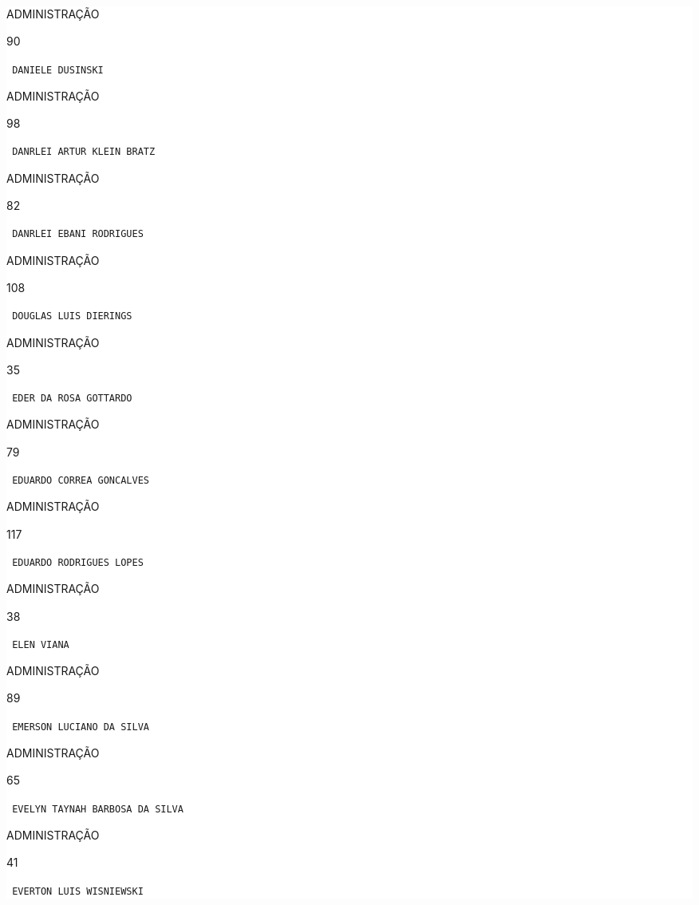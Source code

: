    ADMINISTRAÇÃO

   90

     DANIELE DUSINSKI

   ADMINISTRAÇÃO

   98

     DANRLEI ARTUR KLEIN BRATZ

   ADMINISTRAÇÃO

   82

     DANRLEI EBANI RODRIGUES

   ADMINISTRAÇÃO

   108

     DOUGLAS LUIS DIERINGS

   ADMINISTRAÇÃO

   35

     EDER DA ROSA GOTTARDO

   ADMINISTRAÇÃO

   79

     EDUARDO CORREA GONCALVES

   ADMINISTRAÇÃO

   117

     EDUARDO RODRIGUES LOPES

   ADMINISTRAÇÃO

   38

     ELEN VIANA

   ADMINISTRAÇÃO

   89

     EMERSON LUCIANO DA SILVA

   ADMINISTRAÇÃO

   65

     EVELYN TAYNAH BARBOSA DA SILVA

   ADMINISTRAÇÃO

   41

     EVERTON LUIS WISNIEWSKI
